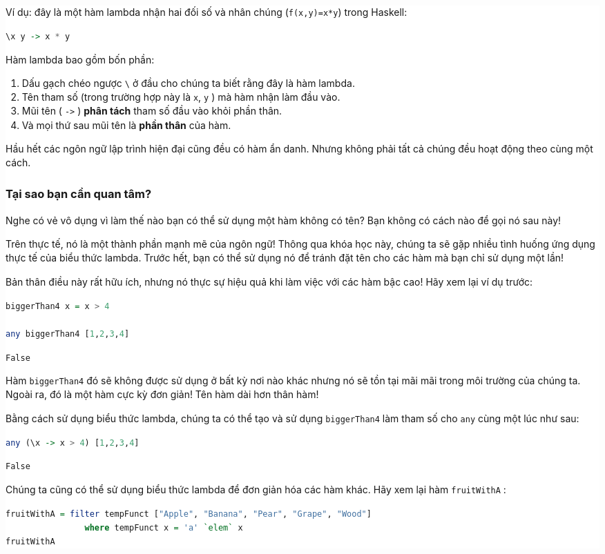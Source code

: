 Ví dụ: đây là một hàm lambda nhận hai đối số và nhân chúng (<code>f(x,y)=x*y</code>) trong Haskell:

```haskell
\x y -> x * y
```

Hàm lambda bao gồm bốn phần:

1. Dấu gạch chéo ngược `\` ở đầu cho chúng ta biết rằng đây là hàm lambda.
2. Tên tham số (trong trường hợp này là `x`, `y` ) mà hàm nhận làm đầu vào.
3. Mũi tên ( `->` ) **phân tách** tham số đầu vào khỏi phần thân.
4. Và mọi thứ sau mũi tên là **phần thân** của hàm.

<div class="alert alert-block alert-info"> Hầu hết các ngôn ngữ lập trình hiện đại cũng đều có hàm ẩn danh. Nhưng không phải tất cả chúng đều hoạt động theo cùng một cách.</div>

### Tại sao bạn cần quan tâm?

Nghe có vẻ vô dụng vì làm thế nào bạn có thể sử dụng một hàm không có tên? Bạn không có cách nào để gọi nó sau này!

Trên thực tế, nó là một thành phần mạnh mẽ của ngôn ngữ! Thông qua khóa học này, chúng ta sẽ gặp nhiều tình huống ứng dụng thực tế của biểu thức lambda. Trước hết, bạn có thể sử dụng nó để tránh đặt tên cho các hàm mà bạn chỉ sử dụng một lần!

Bản thân điều này rất hữu ích, nhưng nó thực sự hiệu quả khi làm việc với các hàm bậc cao! Hãy xem lại ví dụ trước:

```haskell
biggerThan4 x = x > 4

any biggerThan4 [1,2,3,4]
```

```
False
```

Hàm `biggerThan4` đó sẽ không được sử dụng ở bất kỳ nơi nào khác nhưng nó sẽ tồn tại mãi mãi trong môi trường của chúng ta. Ngoài ra, đó là một hàm cực kỳ đơn giản! Tên hàm dài hơn thân hàm!

Bằng cách sử dụng biểu thức lambda, chúng ta có thể tạo và sử dụng `biggerThan4` làm tham số cho `any` cùng một lúc như sau:

```haskell
any (\x -> x > 4) [1,2,3,4]
```

```
False
```

Chúng ta cũng có thể sử dụng biểu thức lambda để đơn giản hóa các hàm khác. Hãy xem lại hàm `fruitWithA` :

```haskell
fruitWithA = filter tempFunct ["Apple", "Banana", "Pear", "Grape", "Wood"]
                where tempFunct x = 'a' `elem` x
fruitWithA
```
